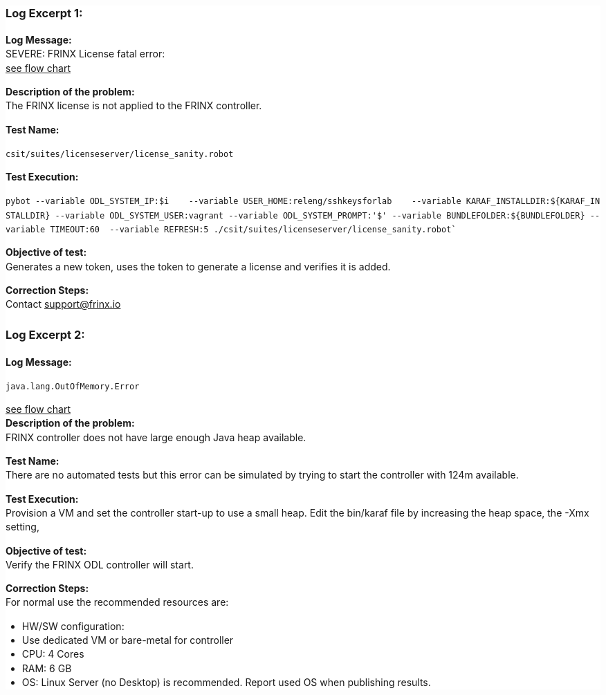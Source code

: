 

### Log Excerpt 1:

**Log Message:**  
SEVERE: FRINX License fatal error:  
[see flow chart][2]

**Description of the problem:**  
The FRINX license is not applied to the FRINX controller.

**Test Name:**

    csit/suites/licenseserver/license_sanity.robot


**Test Execution:**

    pybot --variable ODL_SYSTEM_IP:$i    --variable USER_HOME:releng/sshkeysforlab    --variable KARAF_INSTALLDIR:${KARAF_INSTALLDIR} --variable ODL_SYSTEM_USER:vagrant --variable ODL_SYSTEM_PROMPT:'$' --variable BUNDLEFOLDER:${BUNDLEFOLDER} --variable TIMEOUT:60  --variable REFRESH:5 ./csit/suites/licenseserver/license_sanity.robot`


**Objective of test:**  
Generates a new token, uses the token to generate a license and verifies it is added.

**Correction Steps:**  
Contact support@frinx.io

### Log Excerpt 2:

**Log Message:**

    java.lang.OutOfMemory.Error


[see flow chart][2]  
**Description of the problem:**  
FRINX controller does not have large enough Java heap available.

**Test Name:**  
There are no automated tests but this error can be simulated by trying to start the controller with 124m available.

**Test Execution:**  
Provision a VM and set the controller start-up to use a small heap. Edit the bin/karaf file by increasing the heap space, the -Xmx setting,

**Objective of test:**  
Verify the FRINX ODL controller will start.

**Correction Steps:**  
For normal use the recommended resources are:

*   HW/SW configuration:
*   Use dedicated VM or bare-metal for controller
*   CPU: 4 Cores
*   RAM: 6 GB
*   OS: Linux Server (no Desktop) is recommended. Report used OS when publishing results.


 [1]: http://i.imgur.com/2fwTem4.png "flow chart"
 [2]: http://i.imgur.com/2fwTem4.png "see flow chart"